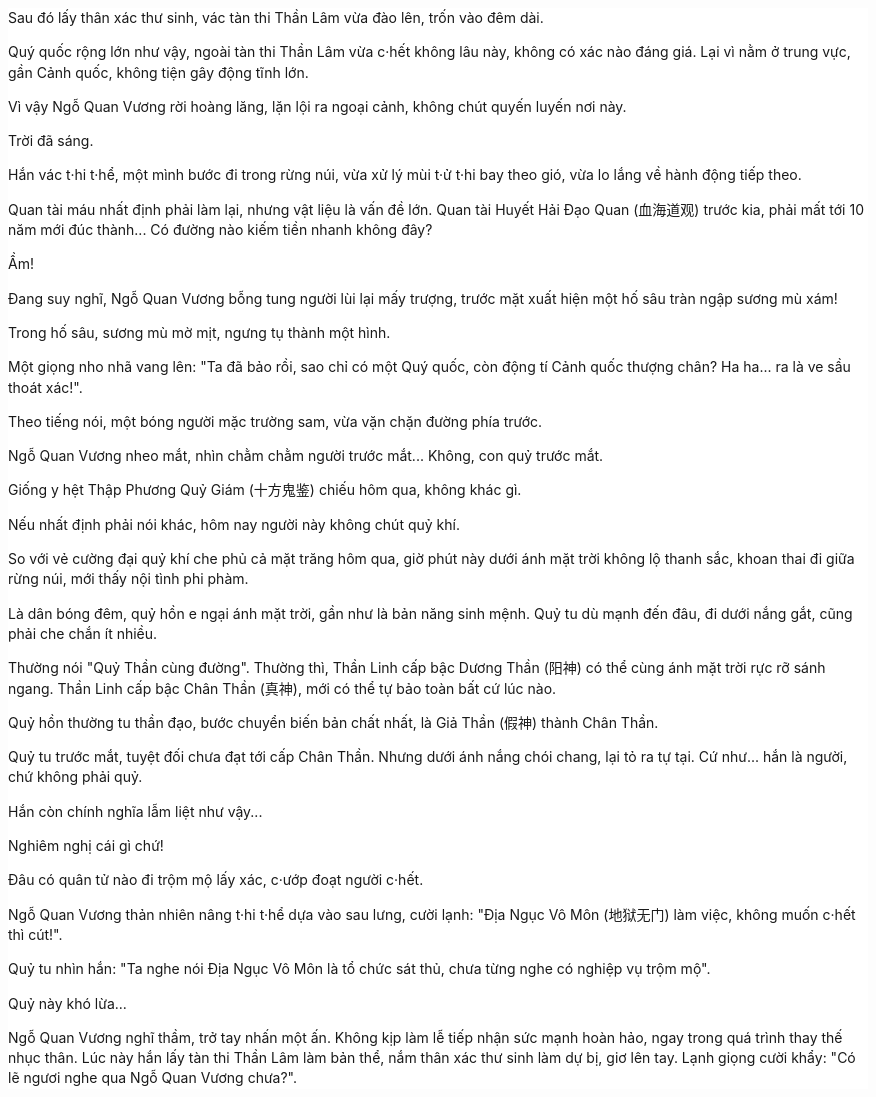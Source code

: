 Sau đó lấy thân xác thư sinh, vác tàn thi Thần Lâm vừa đào lên, trốn vào đêm dài.

Quý quốc rộng lớn như vậy, ngoài tàn thi Thần Lâm vừa c·hết không lâu này, không có xác nào đáng giá. Lại vì nằm ở trung vực, gần Cảnh quốc, không tiện gây động tĩnh lớn.

Vì vậy Ngỗ Quan Vương rời hoàng lăng, lặn lội ra ngoại cảnh, không chút quyến luyến nơi này.

Trời đã sáng.

Hắn vác t·hi t·hể, một mình bước đi trong rừng núi, vừa xử lý mùi t·ử t·hi bay theo gió, vừa lo lắng về hành động tiếp theo.

Quan tài máu nhất định phải làm lại, nhưng vật liệu là vấn đề lớn. Quan tài Huyết Hải Đạo Quan (血海道观) trước kia, phải mất tới 10 năm mới đúc thành... Có đường nào kiếm tiền nhanh không đây?

Ầm!

Đang suy nghĩ, Ngỗ Quan Vương bỗng tung người lùi lại mấy trượng, trước mặt xuất hiện một hố sâu tràn ngập sương mù xám!

Trong hố sâu, sương mù mờ mịt, ngưng tụ thành một hình.

Một giọng nho nhã vang lên: "Ta đã bảo rồi, sao chỉ có một Quý quốc, còn động tí Cảnh quốc thượng chân? Ha ha... ra là ve sầu thoát xác!".

Theo tiếng nói, một bóng người mặc trường sam, vừa vặn chặn đường phía trước.

Ngỗ Quan Vương nheo mắt, nhìn chằm chằm người trước mắt... Không, con quỷ trước mắt.

Giống y hệt Thập Phương Quỷ Giám (十方鬼鉴) chiếu hôm qua, không khác gì.

Nếu nhất định phải nói khác, hôm nay người này không chút quỷ khí.

So với vẻ cường đại quỷ khí che phủ cả mặt trăng hôm qua, giờ phút này dưới ánh mặt trời không lộ thanh sắc, khoan thai đi giữa rừng núi, mới thấy nội tình phi phàm.

Là dân bóng đêm, quỷ hồn e ngại ánh mặt trời, gần như là bản năng sinh mệnh. Quỷ tu dù mạnh đến đâu, đi dưới nắng gắt, cũng phải che chắn ít nhiều.

Thường nói "Quỷ Thần cùng đường". Thường thì, Thần Linh cấp bậc Dương Thần (阳神) có thể cùng ánh mặt trời rực rỡ sánh ngang. Thần Linh cấp bậc Chân Thần (真神), mới có thể tự bảo toàn bất cứ lúc nào.

Quỷ hồn thường tu thần đạo, bước chuyển biến bản chất nhất, là Giả Thần (假神) thành Chân Thần.

Quỷ tu trước mắt, tuyệt đối chưa đạt tới cấp Chân Thần. Nhưng dưới ánh nắng chói chang, lại tỏ ra tự tại. Cứ như... hắn là người, chứ không phải quỷ.

Hắn còn chính nghĩa lẫm liệt như vậy...

Nghiêm nghị cái gì chứ!

Đâu có quân tử nào đi trộm mộ lấy xác, c·ướp đoạt người c·hết.

Ngỗ Quan Vương thản nhiên nâng t·hi t·hể dựa vào sau lưng, cười lạnh: "Địa Ngục Vô Môn (地狱无门) làm việc, không muốn c·hết thì cút!".

Quỷ tu nhìn hắn: "Ta nghe nói Địa Ngục Vô Môn là tổ chức sát thủ, chưa từng nghe có nghiệp vụ trộm mộ".

Quỷ này khó lừa...

Ngỗ Quan Vương nghĩ thầm, trở tay nhấn một ấn. Không kịp làm lễ tiếp nhận sức mạnh hoàn hảo, ngay trong quá trình thay thế nhục thân. Lúc này hắn lấy tàn thi Thần Lâm làm bản thể, nắm thân xác thư sinh làm dự bị, giơ lên tay. Lạnh giọng cười khẩy: "Có lẽ ngươi nghe qua Ngỗ Quan Vương chưa?".
